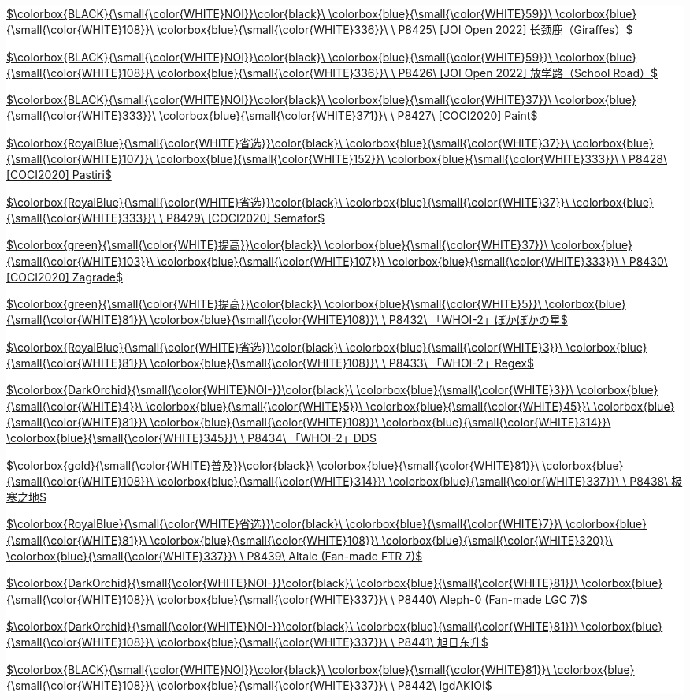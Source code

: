 [$\colorbox{BLACK}{\small{\color{WHITE}NOI}}\color{black}\ \colorbox{blue}{\small{\color{WHITE}59}}\ \colorbox{blue}{\small{\color{WHITE}108}}\ \colorbox{blue}{\small{\color{WHITE}336}}\ \ P8425\ [JOI Open 2022] 长颈鹿（Giraffes）$](https://www.luogu.com.cn/problem/P8425)

[$\colorbox{BLACK}{\small{\color{WHITE}NOI}}\color{black}\ \colorbox{blue}{\small{\color{WHITE}59}}\ \colorbox{blue}{\small{\color{WHITE}108}}\ \colorbox{blue}{\small{\color{WHITE}336}}\ \ P8426\ [JOI Open 2022] 放学路（School Road）$](https://www.luogu.com.cn/problem/P8426)

[$\colorbox{BLACK}{\small{\color{WHITE}NOI}}\color{black}\ \colorbox{blue}{\small{\color{WHITE}37}}\ \colorbox{blue}{\small{\color{WHITE}333}}\ \colorbox{blue}{\small{\color{WHITE}371}}\ \ P8427\ [COCI2020] Paint$](https://www.luogu.com.cn/problem/P8427)

[$\colorbox{RoyalBlue}{\small{\color{WHITE}省选}}\color{black}\ \colorbox{blue}{\small{\color{WHITE}37}}\ \colorbox{blue}{\small{\color{WHITE}107}}\ \colorbox{blue}{\small{\color{WHITE}152}}\ \colorbox{blue}{\small{\color{WHITE}333}}\ \ P8428\ [COCI2020] Pastiri$](https://www.luogu.com.cn/problem/P8428)

[$\colorbox{RoyalBlue}{\small{\color{WHITE}省选}}\color{black}\ \colorbox{blue}{\small{\color{WHITE}37}}\ \colorbox{blue}{\small{\color{WHITE}333}}\ \ P8429\ [COCI2020] Semafor$](https://www.luogu.com.cn/problem/P8429)

[$\colorbox{green}{\small{\color{WHITE}提高}}\color{black}\ \colorbox{blue}{\small{\color{WHITE}37}}\ \colorbox{blue}{\small{\color{WHITE}103}}\ \colorbox{blue}{\small{\color{WHITE}107}}\ \colorbox{blue}{\small{\color{WHITE}333}}\ \ P8430\ [COCI2020] Zagrade$](https://www.luogu.com.cn/problem/P8430)

[$\colorbox{green}{\small{\color{WHITE}提高}}\color{black}\ \colorbox{blue}{\small{\color{WHITE}5}}\ \colorbox{blue}{\small{\color{WHITE}81}}\ \colorbox{blue}{\small{\color{WHITE}108}}\ \ P8432\ 「WHOI-2」ぽかぽかの星$](https://www.luogu.com.cn/problem/P8432)

[$\colorbox{RoyalBlue}{\small{\color{WHITE}省选}}\color{black}\ \colorbox{blue}{\small{\color{WHITE}3}}\ \colorbox{blue}{\small{\color{WHITE}81}}\ \colorbox{blue}{\small{\color{WHITE}108}}\ \ P8433\ 「WHOI-2」Regex$](https://www.luogu.com.cn/problem/P8433)

[$\colorbox{DarkOrchid}{\small{\color{WHITE}NOI-}}\color{black}\ \colorbox{blue}{\small{\color{WHITE}3}}\ \colorbox{blue}{\small{\color{WHITE}4}}\ \colorbox{blue}{\small{\color{WHITE}5}}\ \colorbox{blue}{\small{\color{WHITE}45}}\ \colorbox{blue}{\small{\color{WHITE}81}}\ \colorbox{blue}{\small{\color{WHITE}108}}\ \colorbox{blue}{\small{\color{WHITE}314}}\ \colorbox{blue}{\small{\color{WHITE}345}}\ \ P8434\ 「WHOI-2」DD$](https://www.luogu.com.cn/problem/P8434)

[$\colorbox{gold}{\small{\color{WHITE}普及}}\color{black}\ \colorbox{blue}{\small{\color{WHITE}81}}\ \colorbox{blue}{\small{\color{WHITE}108}}\ \colorbox{blue}{\small{\color{WHITE}314}}\ \colorbox{blue}{\small{\color{WHITE}337}}\ \ P8438\ 极寒之地$](https://www.luogu.com.cn/problem/P8438)

[$\colorbox{RoyalBlue}{\small{\color{WHITE}省选}}\color{black}\ \colorbox{blue}{\small{\color{WHITE}7}}\ \colorbox{blue}{\small{\color{WHITE}81}}\ \colorbox{blue}{\small{\color{WHITE}108}}\ \colorbox{blue}{\small{\color{WHITE}320}}\ \colorbox{blue}{\small{\color{WHITE}337}}\ \ P8439\ Altale (Fan-made FTR 7)$](https://www.luogu.com.cn/problem/P8439)

[$\colorbox{DarkOrchid}{\small{\color{WHITE}NOI-}}\color{black}\ \colorbox{blue}{\small{\color{WHITE}81}}\ \colorbox{blue}{\small{\color{WHITE}108}}\ \colorbox{blue}{\small{\color{WHITE}337}}\ \ P8440\ Aleph-0 (Fan-made LGC 7)$](https://www.luogu.com.cn/problem/P8440)

[$\colorbox{DarkOrchid}{\small{\color{WHITE}NOI-}}\color{black}\ \colorbox{blue}{\small{\color{WHITE}81}}\ \colorbox{blue}{\small{\color{WHITE}108}}\ \colorbox{blue}{\small{\color{WHITE}337}}\ \ P8441\ 旭日东升$](https://www.luogu.com.cn/problem/P8441)

[$\colorbox{BLACK}{\small{\color{WHITE}NOI}}\color{black}\ \colorbox{blue}{\small{\color{WHITE}81}}\ \colorbox{blue}{\small{\color{WHITE}108}}\ \colorbox{blue}{\small{\color{WHITE}337}}\ \ P8442\ lgdAKIOI$](https://www.luogu.com.cn/problem/P8442)
